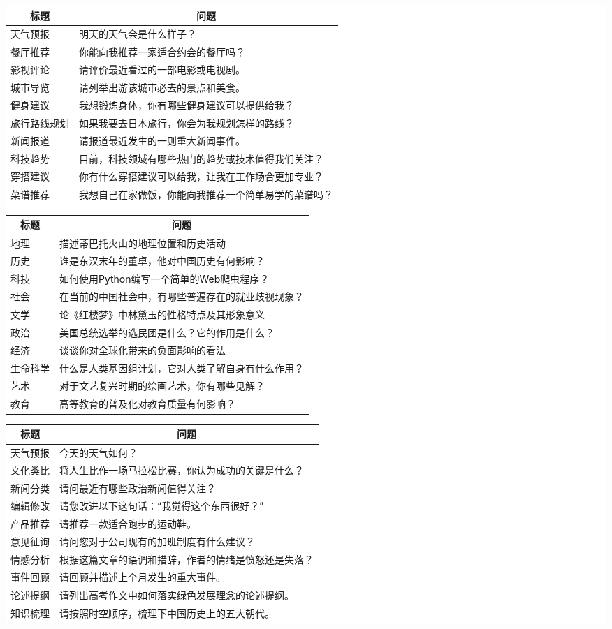 |标题|问题|
|---|---|
|天气预报|明天的天气会是什么样子？|
|餐厅推荐|你能向我推荐一家适合约会的餐厅吗？|
|影视评论|请评价最近看过的一部电影或电视剧。|
|城市导览|请列举出游该城市必去的景点和美食。|
|健身建议|我想锻炼身体，你有哪些健身建议可以提供给我？|
|旅行路线规划|如果我要去日本旅行，你会为我规划怎样的路线？|
|新闻报道|请报道最近发生的一则重大新闻事件。|
|科技趋势|目前，科技领域有哪些热门的趋势或技术值得我们关注？|
|穿搭建议|你有什么穿搭建议可以给我，让我在工作场合更加专业？|
|菜谱推荐|我想自己在家做饭，你能向我推荐一个简单易学的菜谱吗？|

| 标题 | 问题 |
| --- | --- |
| 地理 | 描述蒂巴托火山的地理位置和历史活动 |
| 历史 | 谁是东汉末年的董卓，他对中国历史有何影响？ |
| 科技 | 如何使用Python编写一个简单的Web爬虫程序？ |
| 社会 | 在当前的中国社会中，有哪些普遍存在的就业歧视现象？ |
| 文学 | 论《红楼梦》中林黛玉的性格特点及其形象意义 |
| 政治 | 美国总统选举的选民团是什么？它的作用是什么？ |
| 经济 | 谈谈你对全球化带来的负面影响的看法 |
| 生命科学 | 什么是人类基因组计划，它对人类了解自身有什么作用？ |
| 艺术 | 对于文艺复兴时期的绘画艺术，你有哪些见解？ |
| 教育 | 高等教育的普及化对教育质量有何影响？ |

|标题|问题|
|----|----|
|天气预报|今天的天气如何？|
|文化类比|将人生比作一场马拉松比赛，你认为成功的关键是什么？|
|新闻分类|请问最近有哪些政治新闻值得关注？|
|编辑修改|请您改进以下这句话：“我觉得这个东西很好？”|
|产品推荐|请推荐一款适合跑步的运动鞋。|
|意见征询|请问您对于公司现有的加班制度有什么建议？|
|情感分析|根据这篇文章的语调和措辞，作者的情绪是愤怒还是失落？|
|事件回顾|请回顾并描述上个月发生的重大事件。|
|论述提纲|请列出高考作文中如何落实绿色发展理念的论述提纲。|
|知识梳理|请按照时空顺序，梳理下中国历史上的五大朝代。|
